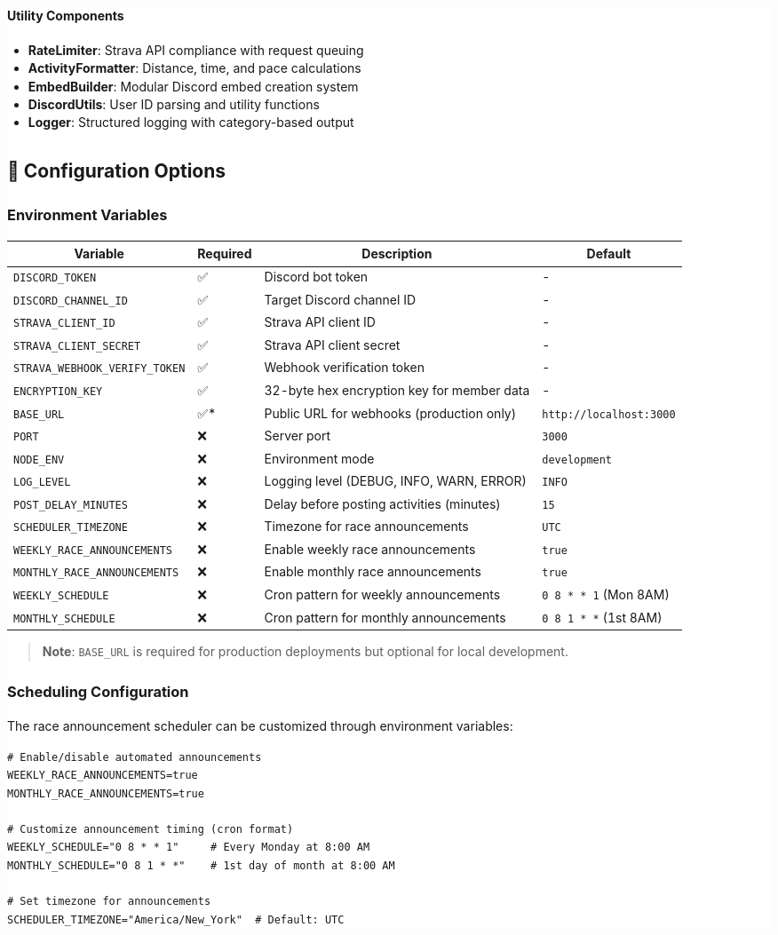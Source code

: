 #### **Utility Components**

- **RateLimiter**: Strava API compliance with request queuing
- **ActivityFormatter**: Distance, time, and pace calculations
- **EmbedBuilder**: Modular Discord embed creation system
- **DiscordUtils**: User ID parsing and utility functions
- **Logger**: Structured logging with category-based output

## 🔧 Configuration Options

### Environment Variables

| Variable | Required | Description | Default |
|----------|----------|-------------|---------|
| `DISCORD_TOKEN` | ✅ | Discord bot token | - |
| `DISCORD_CHANNEL_ID` | ✅ | Target Discord channel ID | - |
| `STRAVA_CLIENT_ID` | ✅ | Strava API client ID | - |
| `STRAVA_CLIENT_SECRET` | ✅ | Strava API client secret | - |
| `STRAVA_WEBHOOK_VERIFY_TOKEN` | ✅ | Webhook verification token | - |
| `ENCRYPTION_KEY` | ✅ | 32-byte hex encryption key for member data | - |
| `BASE_URL` | ✅* | Public URL for webhooks (production only) | `http://localhost:3000` |
| `PORT` | ❌ | Server port | `3000` |
| `NODE_ENV` | ❌ | Environment mode | `development` |
| `LOG_LEVEL` | ❌ | Logging level (DEBUG, INFO, WARN, ERROR) | `INFO` |
| `POST_DELAY_MINUTES` | ❌ | Delay before posting activities (minutes) | `15` |
| `SCHEDULER_TIMEZONE` | ❌ | Timezone for race announcements | `UTC` |
| `WEEKLY_RACE_ANNOUNCEMENTS` | ❌ | Enable weekly race announcements | `true` |
| `MONTHLY_RACE_ANNOUNCEMENTS` | ❌ | Enable monthly race announcements | `true` |
| `WEEKLY_SCHEDULE` | ❌ | Cron pattern for weekly announcements | `0 8 * * 1` (Mon 8AM) |
| `MONTHLY_SCHEDULE` | ❌ | Cron pattern for monthly announcements | `0 8 1 * *` (1st 8AM) |

> **Note**: `BASE_URL` is required for production deployments but optional for local development.

### Scheduling Configuration

The race announcement scheduler can be customized through environment variables:

```env
# Enable/disable automated announcements
WEEKLY_RACE_ANNOUNCEMENTS=true
MONTHLY_RACE_ANNOUNCEMENTS=true

# Customize announcement timing (cron format)
WEEKLY_SCHEDULE="0 8 * * 1"     # Every Monday at 8:00 AM
MONTHLY_SCHEDULE="0 8 1 * *"    # 1st day of month at 8:00 AM

# Set timezone for announcements
SCHEDULER_TIMEZONE="America/New_York"  # Default: UTC
```
